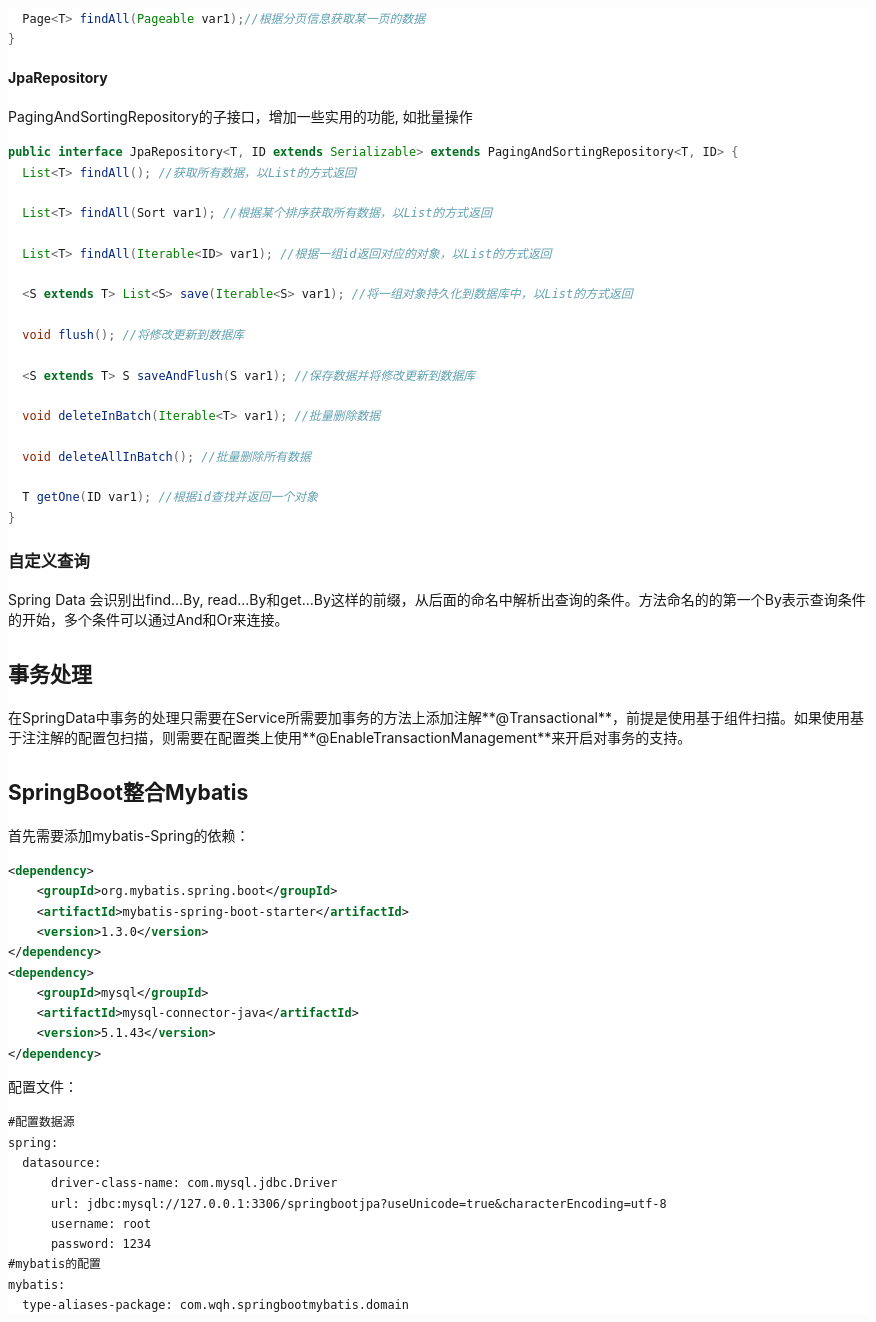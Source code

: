 ```java
  Page<T> findAll(Pageable var1);//根据分页信息获取某一页的数据
}
```
#### JpaRepository ####
PagingAndSortingRepository的子接口，增加一些实用的功能, 如批量操作
```java
public interface JpaRepository<T, ID extends Serializable> extends PagingAndSortingRepository<T, ID> {
  List<T> findAll(); //获取所有数据，以List的方式返回

  List<T> findAll(Sort var1); //根据某个排序获取所有数据，以List的方式返回

  List<T> findAll(Iterable<ID> var1); //根据一组id返回对应的对象，以List的方式返回

  <S extends T> List<S> save(Iterable<S> var1); //将一组对象持久化到数据库中，以List的方式返回

  void flush(); //将修改更新到数据库

  <S extends T> S saveAndFlush(S var1); //保存数据并将修改更新到数据库

  void deleteInBatch(Iterable<T> var1); //批量删除数据

  void deleteAllInBatch(); //批量删除所有数据

  T getOne(ID var1); //根据id查找并返回一个对象
}
```
### 自定义查询 ###
Spring Data 会识别出find...By, read...By和get...By这样的前缀，从后面的命名中解析出查询的条件。方法命名的的第一个By表示查询条件的开始，多个条件可以通过And和Or来连接。

## 事务处理 ##
在SpringData中事务的处理只需要在Service所需要加事务的方法上添加注解**@Transactional**，前提是使用基于组件扫描。如果使用基于注注解的配置包扫描，则需要在配置类上使用**@EnableTransactionManagement**来开启对事务的支持。
## SpringBoot整合Mybatis ##
首先需要添加mybatis-Spring的依赖：
```xml
<dependency>
	<groupId>org.mybatis.spring.boot</groupId>
	<artifactId>mybatis-spring-boot-starter</artifactId>
	<version>1.3.0</version>
</dependency>
<dependency>
	<groupId>mysql</groupId>
	<artifactId>mysql-connector-java</artifactId>
	<version>5.1.43</version>
</dependency>
```
配置文件：
```prpertice
#配置数据源
spring:
  datasource:
      driver-class-name: com.mysql.jdbc.Driver
      url: jdbc:mysql://127.0.0.1:3306/springbootjpa?useUnicode=true&characterEncoding=utf-8
      username: root
      password: 1234
#mybatis的配置
mybatis:
  type-aliases-package: com.wqh.springbootmybatis.domain
```